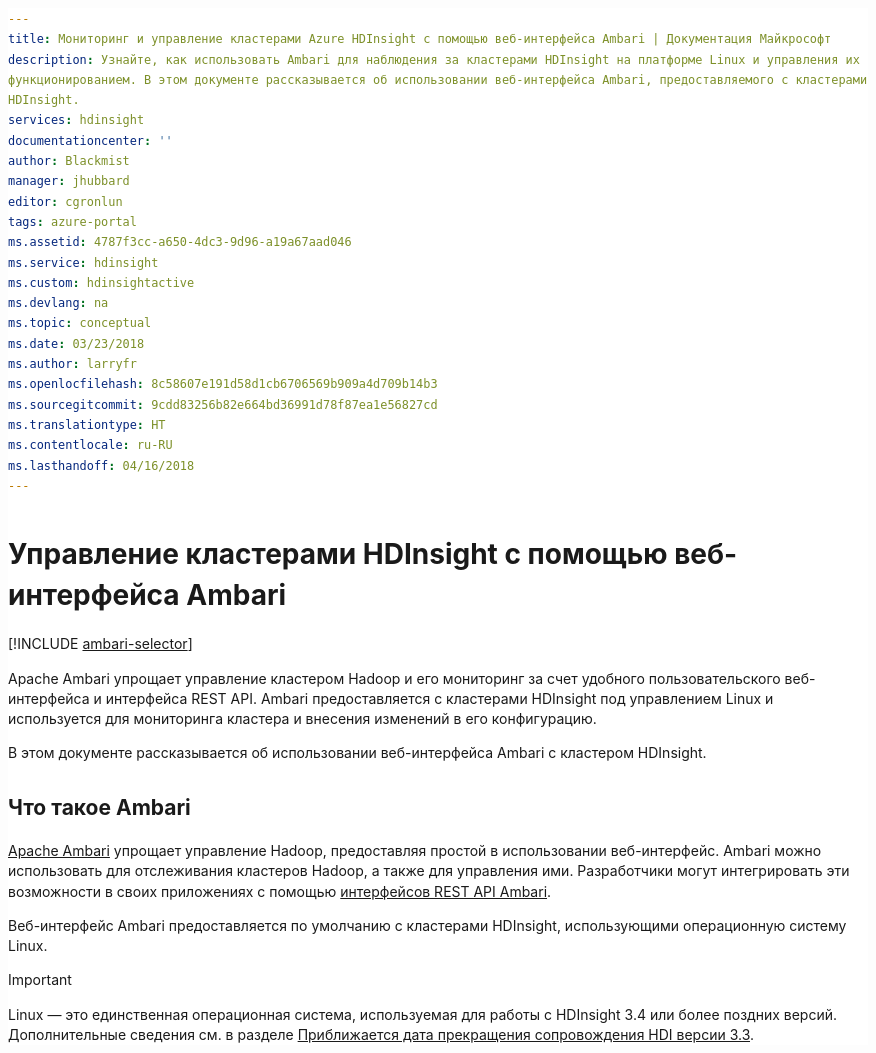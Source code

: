```yaml
---
title: Мониторинг и управление кластерами Azure HDInsight с помощью веб-интерфейса Ambari | Документация Майкрософт
description: Узнайте, как использовать Ambari для наблюдения за кластерами HDInsight на платформе Linux и управления их функционированием. В этом документе рассказывается об использовании веб-интерфейса Ambari, предоставляемого с кластерами HDInsight.
services: hdinsight
documentationcenter: ''
author: Blackmist
manager: jhubbard
editor: cgronlun
tags: azure-portal
ms.assetid: 4787f3cc-a650-4dc3-9d96-a19a67aad046
ms.service: hdinsight
ms.custom: hdinsightactive
ms.devlang: na
ms.topic: conceptual
ms.date: 03/23/2018
ms.author: larryfr
ms.openlocfilehash: 8c58607e191d58d1cb6706569b909a4d709b14b3
ms.sourcegitcommit: 9cdd83256b82e664bd36991d78f87ea1e56827cd
ms.translationtype: HT
ms.contentlocale: ru-RU
ms.lasthandoff: 04/16/2018
---
```

# <a name="manage-hdinsight-clusters-by-using-the-ambari-web-ui"></a>Управление кластерами HDInsight с помощью веб-интерфейса Ambari

[!INCLUDE [ambari-selector](../../includes/hdinsight-ambari-selector.md)]

Apache Ambari упрощает управление кластером Hadoop и его мониторинг за счет удобного пользовательского веб-интерфейса и интерфейса REST API. Ambari предоставляется с кластерами HDInsight под управлением Linux и используется для мониторинга кластера и внесения изменений в его конфигурацию.

В этом документе рассказывается об использовании веб-интерфейса Ambari с кластером HDInsight.

## <a id="whatis"></a>Что такое Ambari

[Apache Ambari](http://ambari.apache.org) упрощает управление Hadoop, предоставляя простой в использовании веб-интерфейс. Ambari можно использовать для отслеживания кластеров Hadoop, а также для управления ими. Разработчики могут интегрировать эти возможности в своих приложениях с помощью [интерфейсов REST API Ambari](https://github.com/apache/ambari/blob/trunk/ambari-server/docs/api/v1/index.md).

Веб-интерфейс Ambari предоставляется по умолчанию с кластерами HDInsight, использующими операционную систему Linux.

> [!IMPORTANT]
> Linux — это единственная операционная система, используемая для работы с HDInsight 3.4 или более поздних версий. Дополнительные сведения см. в разделе [Приближается дата прекращения сопровождения HDI версии 3.3](hdinsight-component-versioning.md#hdinsight-windows-retirement). 

